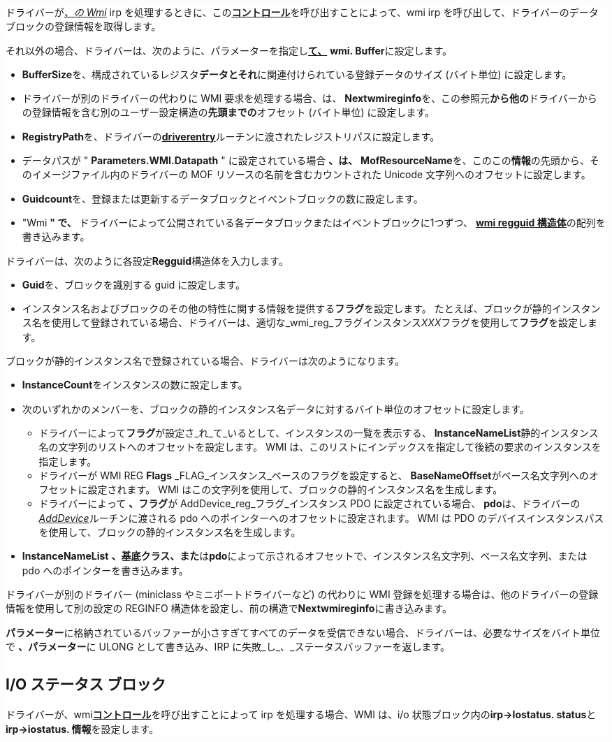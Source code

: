 
ドライバーが[*、の Wmi*](https://docs.microsoft.com/windows-hardware/drivers/ddi/wmilib/nc-wmilib-wmi_query_reginfo_callback) irp を処理するときに、この[**コントロール**](https://docs.microsoft.com/windows-hardware/drivers/ddi/wmilib/nf-wmilib-wmisystemcontrol)を呼び出すことによって、wmi irp を呼び出して、ドライバーのデータブロックの登録情報を取得します。

それ以外の場合、ドライバーは、次のように、パラメーターを指定し[**て、**](https://docs.microsoft.com/windows-hardware/drivers/ddi/wmistr/ns-wmistr-wmireginfow) **wmi. Buffer**に設定します。

-   **BufferSize**を、構成されているレジスタ**データとそれ**に関連付けられている登録データのサイズ (バイト単位) に設定します。

-   ドライバーが別のドライバーの代わりに WMI 要求を処理する場合、は、 **Nextwmireginfo**を、この参照元**から他の**ドライバーからの登録情報を含む別のユーザー設定構造の**先頭までの**オフセット (バイト単位) に設定します。

-   **RegistryPath**を、ドライバーの[**driverentry**](https://docs.microsoft.com/windows-hardware/drivers/ddi/wdm/nc-wdm-driver_initialize)ルーチンに渡されたレジストリパスに設定します。

-   データパスが " **Parameters.WMI.Datapath** " に設定されている場合 **、は、** **MofResourceName**を、このこの**情報**の先頭から、そのイメージファイル内のドライバーの MOF リソースの名前を含むカウントされた Unicode 文字列へのオフセットに設定します。

-   **Guidcount**を、登録または更新するデータブロックとイベントブロックの数に設定します。

-   "Wmi **" で、** ドライバーによって公開されている各データブロックまたはイベントブロックに1つずつ、 [**wmi regguid 構造体**](https://docs.microsoft.com/windows-hardware/drivers/ddi/wmistr/ns-wmistr-wmiregguidw)の配列を書き込みます。

ドライバーは、次のように各設定**Regguid**構造体を入力します。

-   **Guid**を、ブロックを識別する guid に設定します。

-   インスタンス名およびブロックのその他の特性に関する情報を提供する**フラグ**を設定します。 たとえば、ブロックが静的インスタンス名を使用して登録されている場合、ドライバーは、適切な\_wmi\_reg\_フラグインスタンス*XXX*フラグを使用して**フラグ**を設定します。

ブロックが静的インスタンス名で登録されている場合、ドライバーは次のようになります。

-   **InstanceCount**をインスタンスの数に設定します。

-   次のいずれかのメンバーを、ブロックの静的インスタンス名データに対するバイト単位のオフセットに設定します。
    -   ドライバーによって**フラグ**が設定さ\_れ\_て\_いるとして、インスタンスの一覧を表示する、 **InstanceNameList**静的インスタンス名の文字列のリストへのオフセットを設定します。 WMI は、このリストにインデックスを指定して後続の要求のインスタンスを指定します。
    -   ドライバーが WMI REG **Flags** \_FLAG\_インスタンス\_ベースのフラグを設定すると、 **BaseNameOffset**がベース名文字列へのオフセットに設定されます。 WMI はこの文字列を使用して、ブロックの静的インスタンス名を生成します。
    -   ドライバーによって **、フラグ**が AddDevice\_reg\_フラグ\_インスタンス PDO に設定されている場合、 **pdo**は、ドライバーの[*AddDevice*](https://docs.microsoft.com/windows-hardware/drivers/ddi/wdm/nc-wdm-driver_add_device)ルーチンに渡される pdo へのポインターへのオフセットに設定されます。 WMI は PDO のデバイスインスタンスパスを使用して、ブロックの静的インスタンス名を生成します。
-   **InstanceNameList** **、基底クラス、また**は**pdo**によって示されるオフセットで、インスタンス名文字列、ベース名文字列、または pdo へのポインターを書き込みます。

ドライバーが別のドライバー (miniclass やミニポートドライバーなど) の代わりに WMI 登録を処理する場合は、他のドライバーの登録情報を使用して別の設定の REGINFO 構造体を設定し、前の構造で**Nextwmireginfo**に書き込みます。

**パラメーター**に格納されているバッファーが小さすぎてすべてのデータを受信できない場合、ドライバーは、必要なサイズをバイト単位で **、パラメーター**に ULONG として書き込み、IRP に失敗\_し\_、\_ステータスバッファーを返します。

## <a name="io-status-block"></a>I/O ステータス ブロック


ドライバーが、wmi[**コントロール**](https://docs.microsoft.com/windows-hardware/drivers/ddi/wmilib/nf-wmilib-wmisystemcontrol)を呼び出すことによって irp を処理する場合、WMI は、i/o 状態ブロック内の**irp-&gt;Iostatus. status**と**irp-&gt;iostatus. 情報**を設定します。

